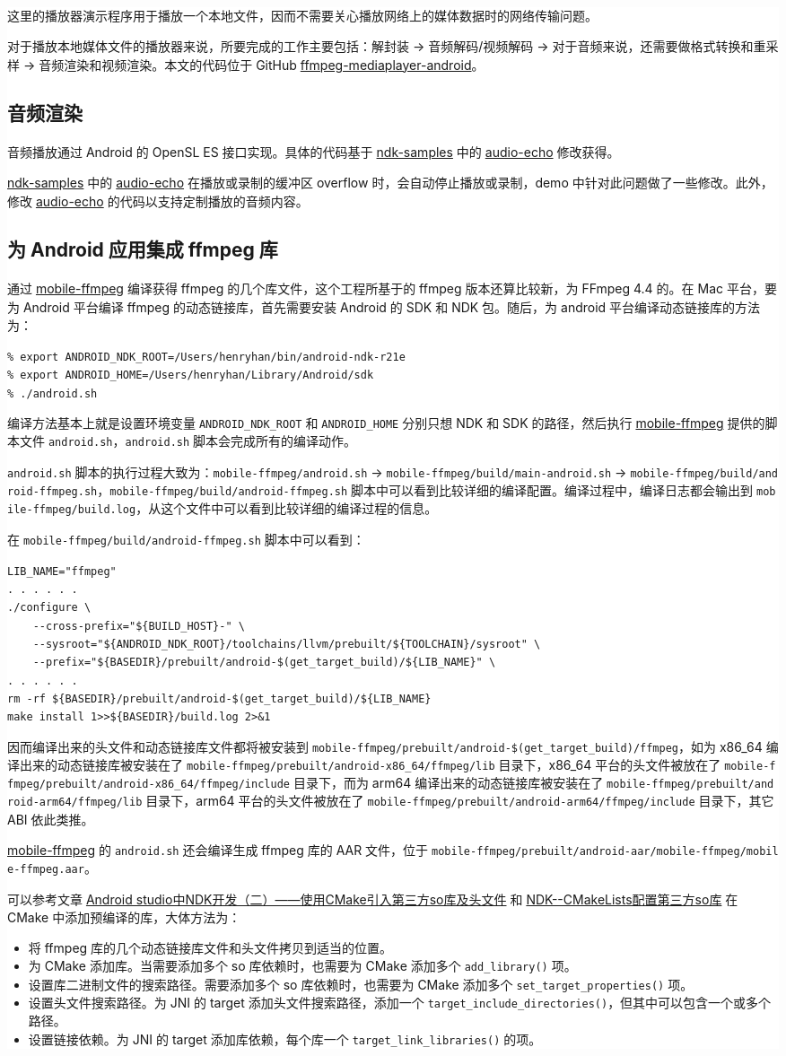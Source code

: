 这里的播放器演示程序用于播放一个本地文件，因而不需要关心播放网络上的媒体数据时的网络传输问题。

对于播放本地媒体文件的播放器来说，所要完成的工作主要包括：解封装 -> 音频解码/视频解码 ->  对于音频来说，还需要做格式转换和重采样 -> 音频渲染和视频渲染。本文的代码位于 GitHub [ffmpeg-mediaplayer-android](https://github.com/hanpfei/ffmpeg-mediaplayer-android)。

## 音频渲染

音频播放通过 Android 的 OpenSL ES 接口实现。具体的代码基于 [ndk-samples](https://github.com/android/ndk-samples) 中的 [audio-echo](https://github.com/android/ndk-samples/tree/main/audio-echo) 修改获得。

[ndk-samples](https://github.com/android/ndk-samples) 中的 [audio-echo](https://github.com/android/ndk-samples/tree/main/audio-echo) 在播放或录制的缓冲区 overflow 时，会自动停止播放或录制，demo 中针对此问题做了一些修改。此外，修改 [audio-echo](https://github.com/android/ndk-samples/tree/main/audio-echo) 的代码以支持定制播放的音频内容。

## 为 Android 应用集成 ffmpeg 库

通过 [mobile-ffmpeg](https://github.com/tanersener/mobile-ffmpeg) 编译获得 ffmpeg 的几个库文件，这个工程所基于的 ffmpeg 版本还算比较新，为 FFmpeg 4.4 的。在 Mac 平台，要为 Android 平台编译 ffmpeg 的动态链接库，首先需要安装 Android 的 SDK 和 NDK 包。随后，为 android 平台编译动态链接库的方法为：
```
% export ANDROID_NDK_ROOT=/Users/henryhan/bin/android-ndk-r21e
% export ANDROID_HOME=/Users/henryhan/Library/Android/sdk
% ./android.sh
```

编译方法基本上就是设置环境变量 `ANDROID_NDK_ROOT` 和 `ANDROID_HOME` 分别只想 NDK 和 SDK 的路径，然后执行 [mobile-ffmpeg](https://github.com/tanersener/mobile-ffmpeg) 提供的脚本文件 `android.sh`，`android.sh` 脚本会完成所有的编译动作。

`android.sh` 脚本的执行过程大致为：`mobile-ffmpeg/android.sh` -> `mobile-ffmpeg/build/main-android.sh` -> `mobile-ffmpeg/build/android-ffmpeg.sh`，`mobile-ffmpeg/build/android-ffmpeg.sh` 脚本中可以看到比较详细的编译配置。编译过程中，编译日志都会输出到 `mobile-ffmpeg/build.log`，从这个文件中可以看到比较详细的编译过程的信息。

在 `mobile-ffmpeg/build/android-ffmpeg.sh` 脚本中可以看到：
```
LIB_NAME="ffmpeg"
. . . . . .
./configure \
    --cross-prefix="${BUILD_HOST}-" \
    --sysroot="${ANDROID_NDK_ROOT}/toolchains/llvm/prebuilt/${TOOLCHAIN}/sysroot" \
    --prefix="${BASEDIR}/prebuilt/android-$(get_target_build)/${LIB_NAME}" \
. . . . . .
rm -rf ${BASEDIR}/prebuilt/android-$(get_target_build)/${LIB_NAME}
make install 1>>${BASEDIR}/build.log 2>&1
```

因而编译出来的头文件和动态链接库文件都将被安装到 `mobile-ffmpeg/prebuilt/android-$(get_target_build)/ffmpeg`，如为 x86_64 编译出来的动态链接库被安装在了 `mobile-ffmpeg/prebuilt/android-x86_64/ffmpeg/lib` 目录下，x86_64 平台的头文件被放在了 `mobile-ffmpeg/prebuilt/android-x86_64/ffmpeg/include` 目录下，而为 arm64 编译出来的动态链接库被安装在了 `mobile-ffmpeg/prebuilt/android-arm64/ffmpeg/lib` 目录下，arm64 平台的头文件被放在了 `mobile-ffmpeg/prebuilt/android-arm64/ffmpeg/include` 目录下，其它 ABI 依此类推。

[mobile-ffmpeg](https://github.com/tanersener/mobile-ffmpeg) 的 `android.sh` 还会编译生成 ffmpeg 库的 AAR 文件，位于 `mobile-ffmpeg/prebuilt/android-aar/mobile-ffmpeg/mobile-ffmpeg.aar`。

可以参考文章 [Android studio中NDK开发（二）——使用CMake引入第三方so库及头文件](http://www.4k8k.xyz/article/mjfh095215/90315162) 和 [NDK--CMakeLists配置第三方so库](https://cloud.tencent.com/developer/article/1655210) 在 CMake 中添加预编译的库，大体方法为：
 - 将 ffmpeg 库的几个动态链接库文件和头文件拷贝到适当的位置。
 - 为 CMake 添加库。当需要添加多个 so 库依赖时，也需要为 CMake 添加多个 `add_library()` 项。
 - 设置库二进制文件的搜索路径。需要添加多个 so 库依赖时，也需要为 CMake 添加多个 `set_target_properties()` 项。
 - 设置头文件搜索路径。为 JNI 的 target 添加头文件搜索路径，添加一个 `target_include_directories()`，但其中可以包含一个或多个路径。
 - 设置链接依赖。为 JNI 的 target 添加库依赖，每个库一个 `target_link_libraries()` 的项。
